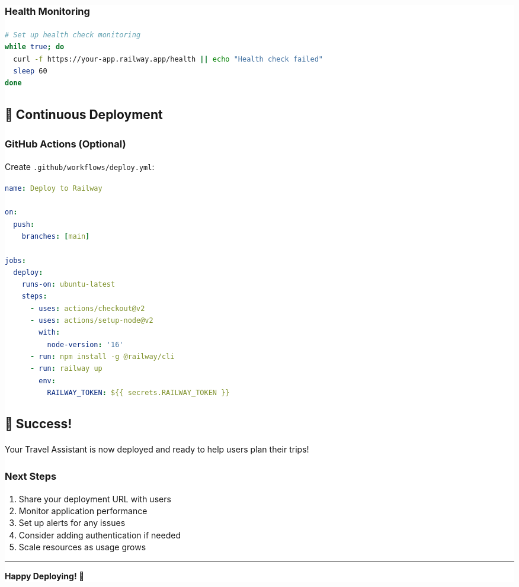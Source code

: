 ### Health Monitoring
```bash
# Set up health check monitoring
while true; do
  curl -f https://your-app.railway.app/health || echo "Health check failed"
  sleep 60
done
```

## 🔄 Continuous Deployment

### GitHub Actions (Optional)

Create `.github/workflows/deploy.yml`:

```yaml
name: Deploy to Railway

on:
  push:
    branches: [main]

jobs:
  deploy:
    runs-on: ubuntu-latest
    steps:
      - uses: actions/checkout@v2
      - uses: actions/setup-node@v2
        with:
          node-version: '16'
      - run: npm install -g @railway/cli
      - run: railway up
        env:
          RAILWAY_TOKEN: ${{ secrets.RAILWAY_TOKEN }}
```

## 🎉 Success!

Your Travel Assistant is now deployed and ready to help users plan their trips! 

### Next Steps
1. Share your deployment URL with users
2. Monitor application performance
3. Set up alerts for any issues
4. Consider adding authentication if needed
5. Scale resources as usage grows

---

**Happy Deploying! 🚀** 